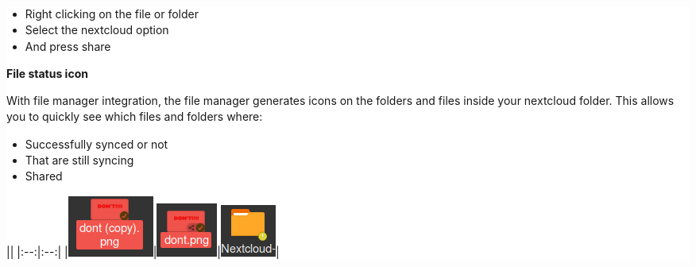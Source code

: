 - Right clicking on the file or folder
- Select the nextcloud option
- And press share

**File status icon**

With file manager integration, the file manager generates icons on the folders and files inside your nextcloud folder.
This allows you to quickly see which files and folders where:
- Successfully synced or not
- That are still syncing
- Shared

||
|:--:|:--:|
|![](en/desktop_client11.png)|![](en/desktop_client12.png)|![](en/desktop_client13.png)|
